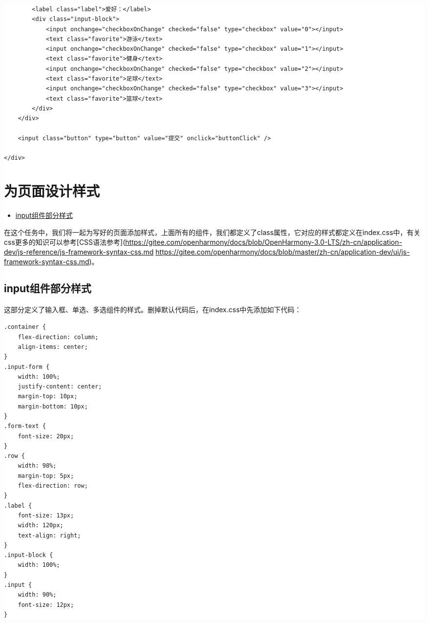 ```
        <label class="label">爱好：</label>
        <div class="input-block">
            <input onchange="checkboxOnChange" checked="false" type="checkbox" value="0"></input>
            <text class="favorite">游泳</text>
            <input onchange="checkboxOnChange" checked="false" type="checkbox" value="1"></input>
            <text class="favorite">健身</text>
            <input onchange="checkboxOnChange" checked="false" type="checkbox" value="2"></input>
            <text class="favorite">足球</text>
            <input onchange="checkboxOnChange" checked="false" type="checkbox" value="3"></input>
            <text class="favorite">篮球</text>
        </div>
    </div>

    <input class="button" type="button" value="提交" onclick="buttonClick" />

</div>
```

# 为页面设计样式<a name="ZH-CN_TOPIC_0000001186562260"></a>

-   [input组件部分样式](#section165281839182814)

在这个任务中，我们将一起为写好的页面添加样式，上面所有的组件，我们都定义了class属性，它对应的样式都定义在index.css中，有关css更多的知识可以参考[CSS语法参考](https://gitee.com/openharmony/docs/blob/OpenHarmony-3.0-LTS/zh-cn/application-dev/js-reference/js-framework-syntax-css.md
https://gitee.com/openharmony/docs/blob/master/zh-cn/application-dev/ui/js-framework-syntax-css.md)。

## input组件部分样式<a name="section165281839182814"></a>

这部分定义了输入框、单选、多选组件的样式。删掉默认代码后，在index.css中先添加如下代码：

```
.container {
    flex-direction: column;
    align-items: center;
}
.input-form {
    width: 100%;
    justify-content: center;
    margin-top: 10px;
    margin-bottom: 10px;
}
.form-text {
    font-size: 20px;
}
.row {
    width: 98%;
    margin-top: 5px;
    flex-direction: row;
}
.label {
    font-size: 13px;
    width: 120px;
    text-align: right;
}
.input-block {
    width: 100%;
}
.input {
    width: 90%;
    font-size: 12px;
}
```